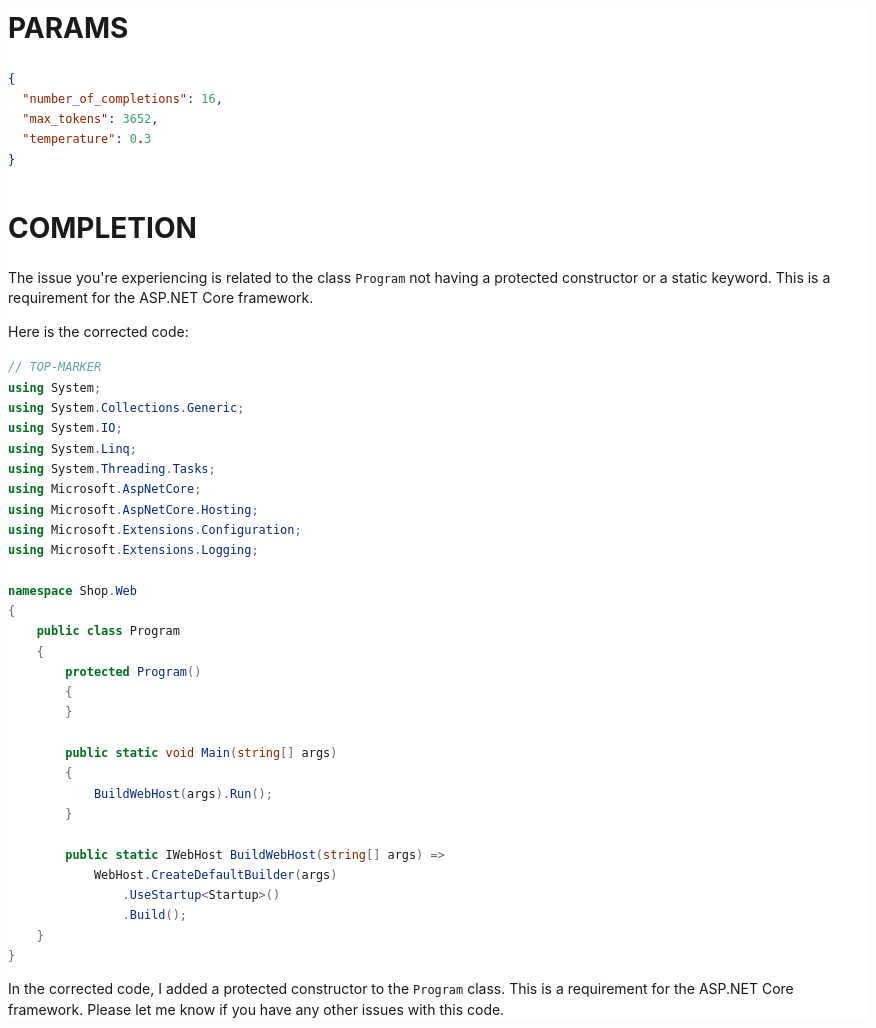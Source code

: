 
# PARAMS
```json
{
  "number_of_completions": 16,
  "max_tokens": 3652,
  "temperature": 0.3
}
```

# COMPLETION
 The issue you're experiencing is related to the class `Program` not having a protected constructor or a static keyword. This is a requirement for the ASP.NET Core framework.

Here is the corrected code:

```cs
// TOP-MARKER
using System;
using System.Collections.Generic;
using System.IO;
using System.Linq;
using System.Threading.Tasks;
using Microsoft.AspNetCore;
using Microsoft.AspNetCore.Hosting;
using Microsoft.Extensions.Configuration;
using Microsoft.Extensions.Logging;

namespace Shop.Web
{
    public class Program
    {
        protected Program()
        {
        }

        public static void Main(string[] args)
        {
            BuildWebHost(args).Run();
        }

        public static IWebHost BuildWebHost(string[] args) =>
            WebHost.CreateDefaultBuilder(args)
                .UseStartup<Startup>()
                .Build();
    }
}
```

In the corrected code, I added a protected constructor to the `Program` class. This is a requirement for the ASP.NET Core framework. Please let me know if you have any other issues with this code.
